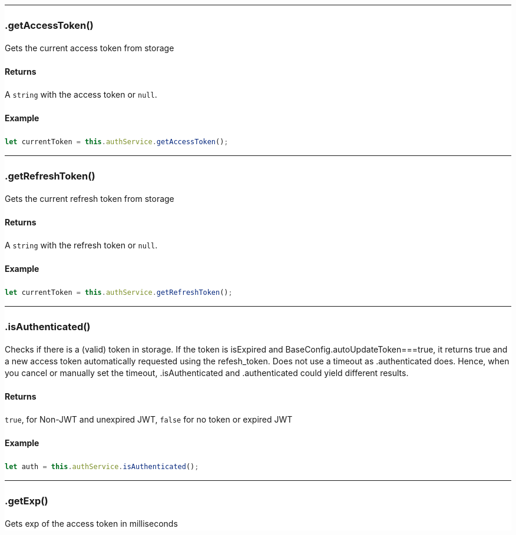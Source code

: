 ----------

### .getAccessToken()

Gets the current access token from storage

#### Returns

A `string` with the access token or `null`.

#### Example

```js
let currentToken = this.authService.getAccessToken();
```

----------

### .getRefreshToken()

Gets the current refresh token from storage

#### Returns

A `string` with the refresh token or `null`.

#### Example

```js
let currentToken = this.authService.getRefreshToken();
```

----------

### .isAuthenticated()

Checks if there is a (valid) token in storage. If the token is isExpired and  BaseConfig.autoUpdateToken===true, it returns true and a new access token automatically requested using the refesh_token. Does not use a timeout as .authenticated does. Hence, when you cancel or manually set the timeout, .isAuthenticated and .authenticated could yield different results.

#### Returns

`true`, for Non-JWT and unexpired JWT, `false` for no token or expired JWT

#### Example

```js
let auth = this.authService.isAuthenticated();
```

----------

### .getExp()

Gets exp of the access token in milliseconds
